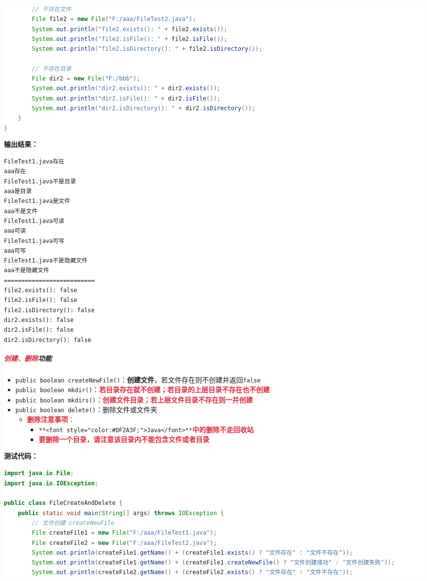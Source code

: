 ```java
        // 不存在文件
        File file2 = new File("F:/aaa/FileTest2.java");
        System.out.println("file2.exists(): " + file2.exists());
        System.out.println("file2.isFile(): " + file2.isFile());
        System.out.println("file2.isDirectory(): " + file2.isDirectory());

        // 不存在目录
        File dir2 = new File("F:/bbb");
        System.out.println("dir2.exists(): " + dir2.exists());
        System.out.println("dir2.isFile(): " + dir2.isFile());
        System.out.println("dir2.isDirectory(): " + dir2.isDirectory());
    }
}

```

**输出结果：**

```plain
FileTest1.java存在
aaa存在
FileTest1.java不是目录
aaa是目录
FileTest1.java是文件
aaa不是文件
FileTest1.java可读
aaa可读
FileTest1.java可写
aaa可写
FileTest1.java不是隐藏文件
aaa不是隐藏文件
==========================
file2.exists(): false
file2.isFile(): false
file2.isDirectory(): false
dir2.exists(): false
dir2.isFile(): false
dir2.isDirectory(): false
```

##### <font style="color:#DF2A3F;">创建、删除</font>功能

- `public boolean createNewFile()`：**创建文件**，若文件存在则不创建并返回`false`
- `public boolean mkdir()`：**<font style="color:#DF2A3F;">若目录存在就不创建；若目录的上层目录不存在也不创建</font>**
- `public boolean mkdirs()`：**<font style="color:#DF2A3F;">创建文件目录；若上层文件目录不存在则一并创建</font>**
- `public boolean delete()`：删除文件或文件夹
  - **<font style="color:#DF2A3F;">删除注意事项</font>**<font style="color:#DF2A3F;">：</font>
    - `**<font style="color:#DF2A3F;">Java</font>**`**<font style="color:#DF2A3F;">中的删除不走回收站</font>**
    - **<font style="color:#DF2A3F;">要删除一个目录，请注意该目录内不能包含文件或者目录</font>**

**测试代码：**

```java
import java.io.File;
import java.io.IOException;

public class FileCreateAndDelete {
    public static void main(String[] args) throws IOException {
        // 文件创建 createNewFile
        File createFile1 = new File("F:/aaa/FileTest1.java");
        File createFile2 = new File("F:/aaa/FileTest2.java");
        System.out.println(createFile1.getName() + (createFile1.exists() ? "文件存在" : "文件不存在"));
        System.out.println(createFile1.getName() + (createFile1.createNewFile() ? "文件创建成功" : "文件创建失败"));
        System.out.println(createFile2.getName() + (createFile2.exists() ? "文件存在" : "文件不存在"));
```